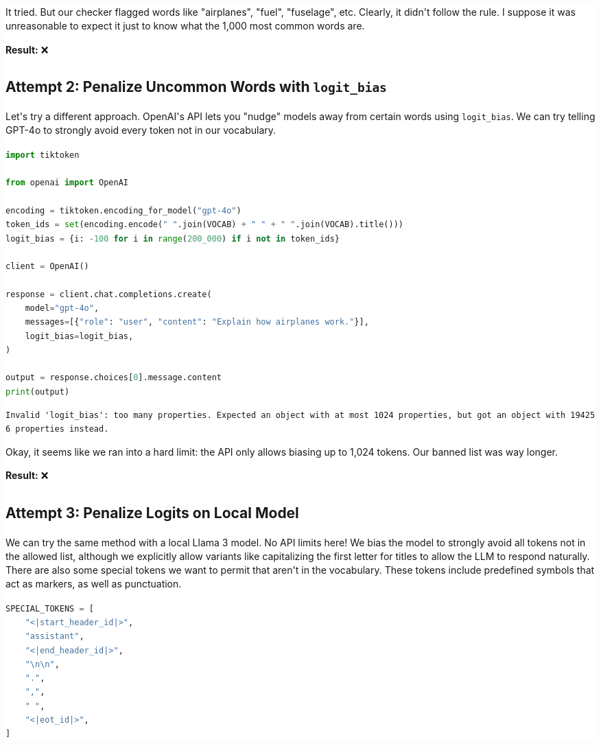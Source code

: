 It tried. But our checker flagged words like "airplanes", "fuel", "fuselage", etc. Clearly, it didn't follow the rule. I suppose it was unreasonable to expect it just to know what the 1,000 most common words are.

**Result:** ❌

## Attempt 2: Penalize Uncommon Words with `logit_bias`

Let's try a different approach. OpenAI's API lets you "nudge" models away from certain words using `logit_bias`. We can try telling GPT-4o to strongly avoid every token not in our vocabulary.

```python
import tiktoken

from openai import OpenAI

encoding = tiktoken.encoding_for_model("gpt-4o")
token_ids = set(encoding.encode(" ".join(VOCAB) + " " + " ".join(VOCAB).title()))
logit_bias = {i: -100 for i in range(200_000) if i not in token_ids}

client = OpenAI()

response = client.chat.completions.create(
    model="gpt-4o",
    messages=[{"role": "user", "content": "Explain how airplanes work."}],
    logit_bias=logit_bias,
)

output = response.choices[0].message.content
print(output)
```

```console
Invalid 'logit_bias': too many properties. Expected an object with at most 1024 properties, but got an object with 194256 properties instead.
```

Okay, it seems like we ran into a hard limit: the API only allows biasing up to 1,024 tokens. Our banned list was way longer.

**Result:** ❌

## Attempt 3: Penalize Logits on Local Model

We can try the same method with a local Llama 3 model. No API limits here! We bias the model to strongly avoid all tokens not in the allowed list, although we explicitly allow variants like capitalizing the first letter for titles to allow the LLM to respond naturally. There are also some special tokens we want to permit that aren't in the vocabulary. These tokens include predefined symbols that act as markers, as well as punctuation.

```python
SPECIAL_TOKENS = [
    "<|start_header_id|>",
    "assistant",
    "<|end_header_id|>",
    "\n\n",
    ".",
    ",",
    " ",
    "<|eot_id|>",
]
```


[^thing-explainer]: Munroe, R. (2015). _Thing Explainer: Complicated Stuff in Simple Words._ Houghton Mifflin Harcourt.